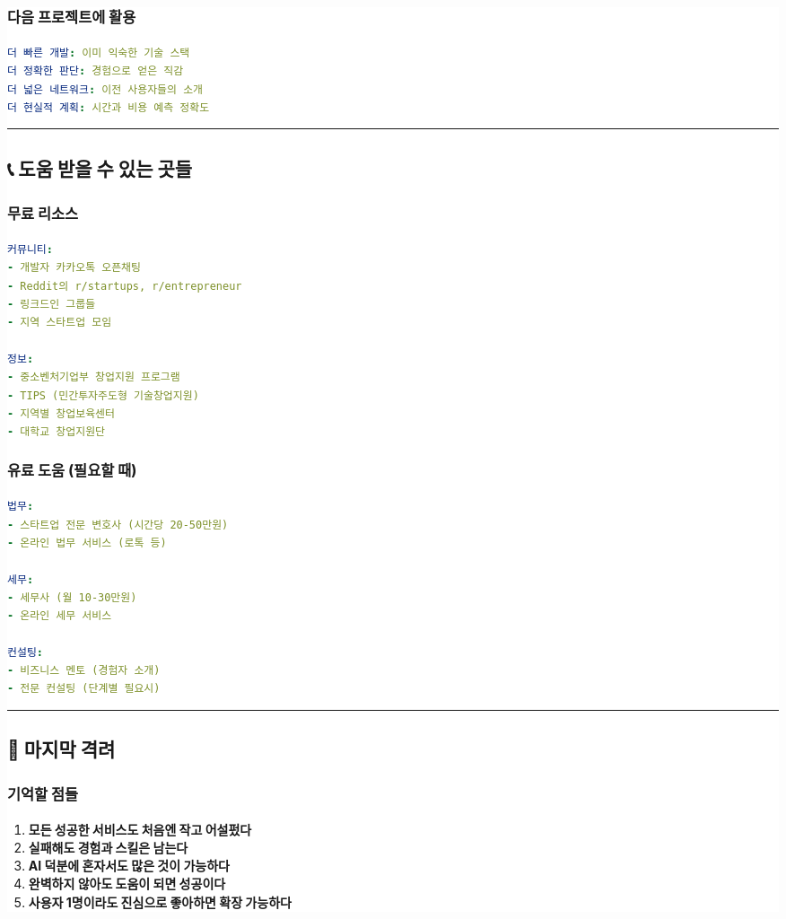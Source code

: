 ### 다음 프로젝트에 활용
```yaml
더 빠른 개발: 이미 익숙한 기술 스택
더 정확한 판단: 경험으로 얻은 직감
더 넓은 네트워크: 이전 사용자들의 소개
더 현실적 계획: 시간과 비용 예측 정확도
```

---

## 📞 도움 받을 수 있는 곳들

### 무료 리소스
```yaml
커뮤니티:
- 개발자 카카오톡 오픈채팅
- Reddit의 r/startups, r/entrepreneur
- 링크드인 그룹들
- 지역 스타트업 모임

정보:
- 중소벤처기업부 창업지원 프로그램
- TIPS (민간투자주도형 기술창업지원)
- 지역별 창업보육센터
- 대학교 창업지원단
```

### 유료 도움 (필요할 때)
```yaml
법무:
- 스타트업 전문 변호사 (시간당 20-50만원)
- 온라인 법무 서비스 (로톡 등)

세무:
- 세무사 (월 10-30만원)
- 온라인 세무 서비스

컨설팅:
- 비즈니스 멘토 (경험자 소개)
- 전문 컨설팅 (단계별 필요시)
```

---

## 🎉 마지막 격려

### 기억할 점들
1. **모든 성공한 서비스도 처음엔 작고 어설펐다**
2. **실패해도 경험과 스킬은 남는다**
3. **AI 덕분에 혼자서도 많은 것이 가능하다**
4. **완벽하지 않아도 도움이 되면 성공이다**
5. **사용자 1명이라도 진심으로 좋아하면 확장 가능하다**
